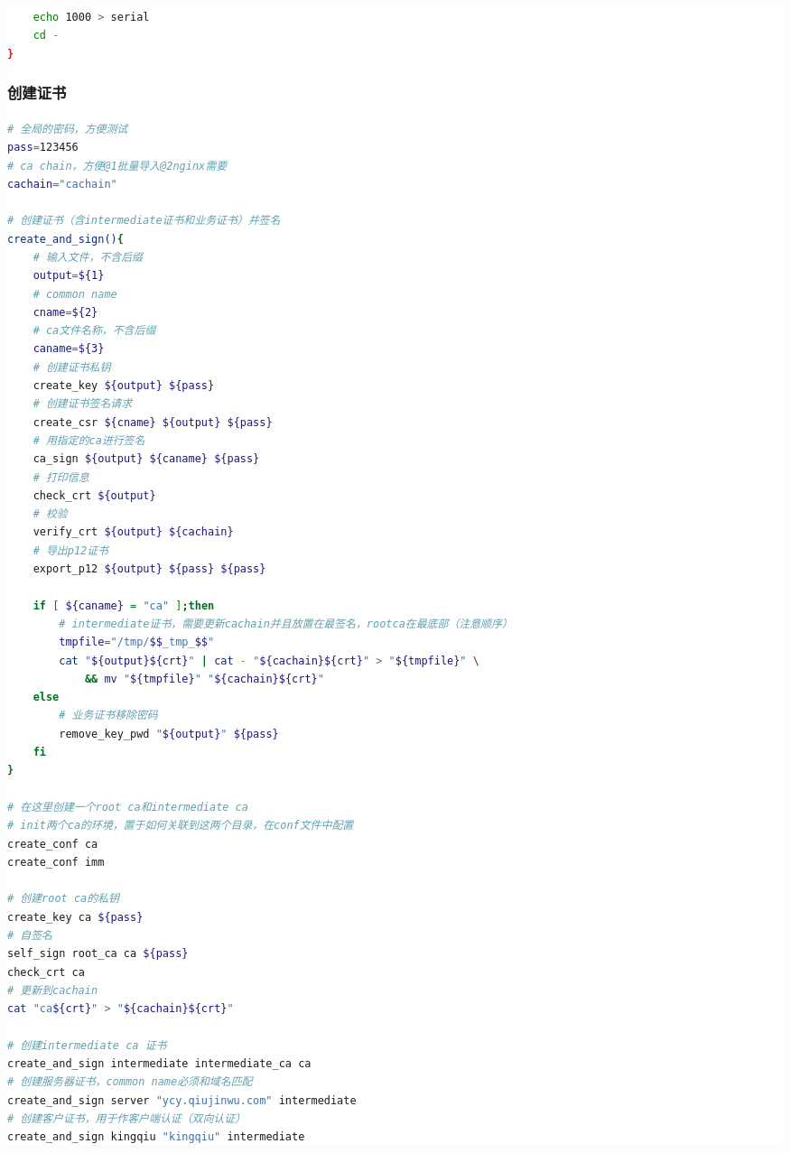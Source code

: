 ``` bash
    echo 1000 > serial
    cd -
}
```

### 创建证书
``` bash
# 全局的密码，方便测试
pass=123456
# ca chain，方便@1批量导入@2nginx需要
cachain="cachain"

# 创建证书（含intermediate证书和业务证书）并签名
create_and_sign(){
	# 输入文件，不含后缀
    output=${1}
    # common name
    cname=${2}
    # ca文件名称，不含后缀
    caname=${3}
    # 创建证书私钥
    create_key ${output} ${pass}
    # 创建证书签名请求
    create_csr ${cname} ${output} ${pass}
    # 用指定的ca进行签名
    ca_sign ${output} ${caname} ${pass}
    # 打印信息
    check_crt ${output}
    # 校验
    verify_crt ${output} ${cachain}
    # 导出p12证书
    export_p12 ${output} ${pass} ${pass}

    if [ ${caname} = "ca" ];then
    	# intermediate证书，需要更新cachain并且放置在最签名，rootca在最底部（注意顺序）
        tmpfile="/tmp/$$_tmp_$$"
        cat "${output}${crt}" | cat - "${cachain}${crt}" > "${tmpfile}" \
            && mv "${tmpfile}" "${cachain}${crt}"
    else
    	# 业务证书移除密码
        remove_key_pwd "${output}" ${pass}
    fi
}

# 在这里创建一个root ca和intermediate ca
# init两个ca的环境，置于如何关联到这两个目录，在conf文件中配置
create_conf ca
create_conf imm

# 创建root ca的私钥
create_key ca ${pass}
# 自签名
self_sign root_ca ca ${pass}
check_crt ca
# 更新到cachain
cat "ca${crt}" > "${cachain}${crt}"

# 创建intermediate ca 证书
create_and_sign intermediate intermediate_ca ca
# 创建服务器证书，common name必须和域名匹配
create_and_sign server "ycy.qiujinwu.com" intermediate
# 创建客户证书，用于作客户端认证（双向认证）
create_and_sign kingqiu "kingqiu" intermediate
```